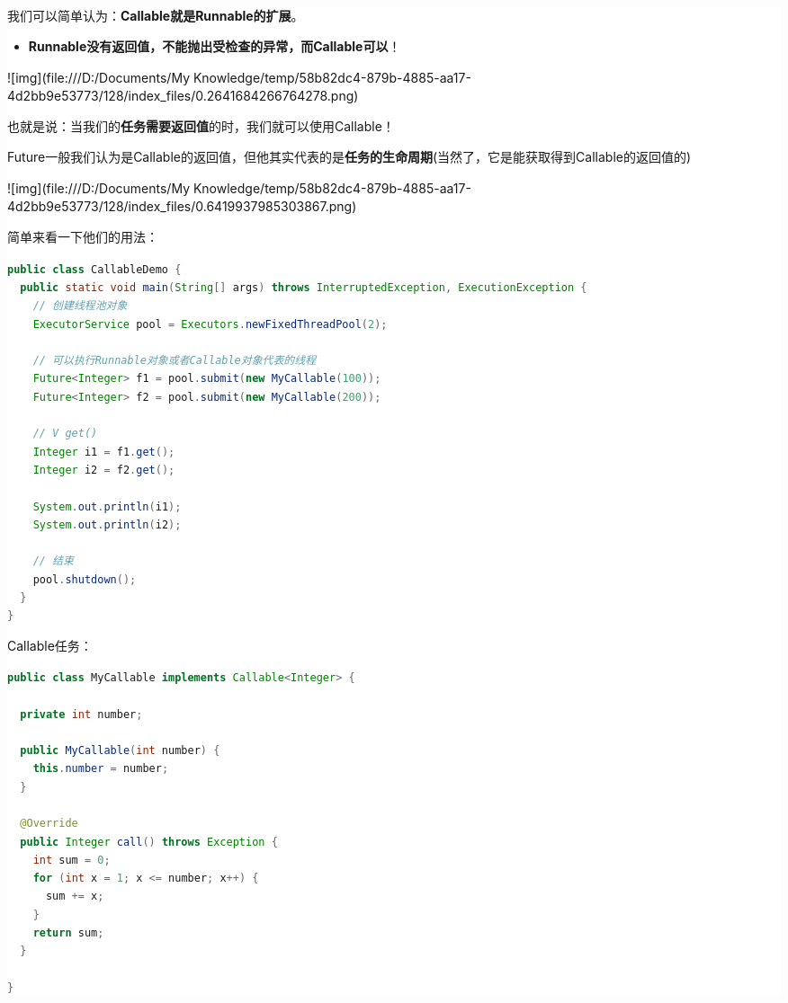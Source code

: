 我们可以简单认为：**Callable就是Runnable的扩展**。

- **Runnable没有返回值，不能抛出受检查的异常，而Callable可以**！

![img](file:///D:/Documents/My Knowledge/temp/58b82dc4-879b-4885-aa17-4d2bb9e53773/128/index_files/0.2641684266764278.png)

也就是说：当我们的**任务需要返回值**的时，我们就可以使用Callable！

Future一般我们认为是Callable的返回值，但他其实代表的是**任务的生命周期**(当然了，它是能获取得到Callable的返回值的)

![img](file:///D:/Documents/My Knowledge/temp/58b82dc4-879b-4885-aa17-4d2bb9e53773/128/index_files/0.6419937985303867.png)

简单来看一下他们的用法：

```java
public class CallableDemo {
  public static void main(String[] args) throws InterruptedException, ExecutionException {
    // 创建线程池对象
    ExecutorService pool = Executors.newFixedThreadPool(2);

    // 可以执行Runnable对象或者Callable对象代表的线程
    Future<Integer> f1 = pool.submit(new MyCallable(100));
    Future<Integer> f2 = pool.submit(new MyCallable(200));

    // V get()
    Integer i1 = f1.get();
    Integer i2 = f2.get();

    System.out.println(i1);
    System.out.println(i2);

    // 结束
    pool.shutdown();
  }
}
```

Callable任务：

```java
public class MyCallable implements Callable<Integer> {

  private int number;

  public MyCallable(int number) {
    this.number = number;
  }

  @Override
  public Integer call() throws Exception {
    int sum = 0;
    for (int x = 1; x <= number; x++) {
      sum += x;
    }
    return sum;
  }

}

```
